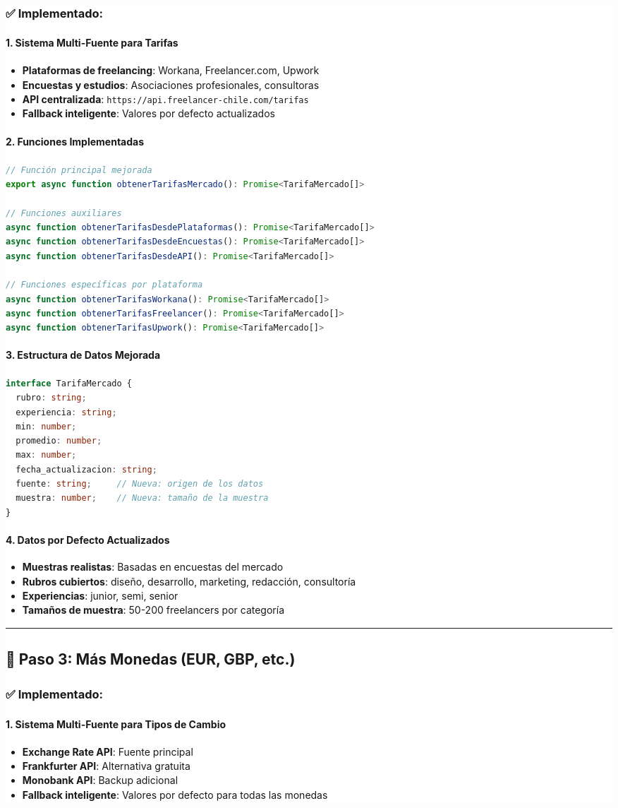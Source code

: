 ### ✅ Implementado:

#### 1. **Sistema Multi-Fuente para Tarifas**
- **Plataformas de freelancing**: Workana, Freelancer.com, Upwork
- **Encuestas y estudios**: Asociaciones profesionales, consultoras
- **API centralizada**: `https://api.freelancer-chile.com/tarifas`
- **Fallback inteligente**: Valores por defecto actualizados

#### 2. **Funciones Implementadas**
```typescript
// Función principal mejorada
export async function obtenerTarifasMercado(): Promise<TarifaMercado[]>

// Funciones auxiliares
async function obtenerTarifasDesdePlataformas(): Promise<TarifaMercado[]>
async function obtenerTarifasDesdeEncuestas(): Promise<TarifaMercado[]>
async function obtenerTarifasDesdeAPI(): Promise<TarifaMercado[]>

// Funciones específicas por plataforma
async function obtenerTarifasWorkana(): Promise<TarifaMercado[]>
async function obtenerTarifasFreelancer(): Promise<TarifaMercado[]>
async function obtenerTarifasUpwork(): Promise<TarifaMercado[]>
```

#### 3. **Estructura de Datos Mejorada**
```typescript
interface TarifaMercado {
  rubro: string;
  experiencia: string;
  min: number;
  promedio: number;
  max: number;
  fecha_actualizacion: string;
  fuente: string;     // Nueva: origen de los datos
  muestra: number;    // Nueva: tamaño de la muestra
}
```

#### 4. **Datos por Defecto Actualizados**
- **Muestras realistas**: Basadas en encuestas del mercado
- **Rubros cubiertos**: diseño, desarrollo, marketing, redacción, consultoría
- **Experiencias**: junior, semi, senior
- **Tamaños de muestra**: 50-200 freelancers por categoría

---

## 🚀 Paso 3: Más Monedas (EUR, GBP, etc.)

### ✅ Implementado:

#### 1. **Sistema Multi-Fuente para Tipos de Cambio**
- **Exchange Rate API**: Fuente principal
- **Frankfurter API**: Alternativa gratuita
- **Monobank API**: Backup adicional
- **Fallback inteligente**: Valores por defecto para todas las monedas

